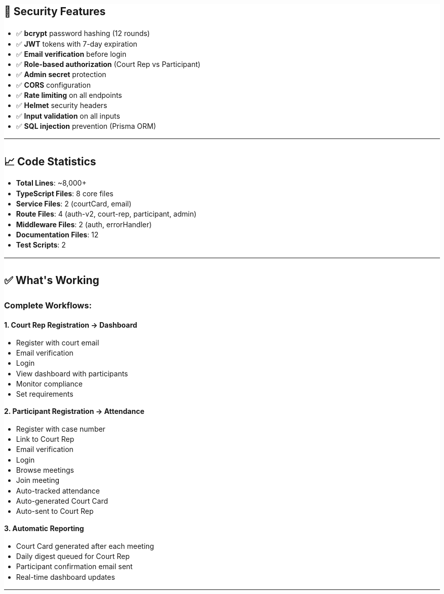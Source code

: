
## 🔐 Security Features

- ✅ **bcrypt** password hashing (12 rounds)
- ✅ **JWT** tokens with 7-day expiration
- ✅ **Email verification** before login
- ✅ **Role-based authorization** (Court Rep vs Participant)
- ✅ **Admin secret** protection
- ✅ **CORS** configuration
- ✅ **Rate limiting** on all endpoints
- ✅ **Helmet** security headers
- ✅ **Input validation** on all inputs
- ✅ **SQL injection** prevention (Prisma ORM)

---

## 📈 Code Statistics

- **Total Lines**: ~8,000+
- **TypeScript Files**: 8 core files
- **Service Files**: 2 (courtCard, email)
- **Route Files**: 4 (auth-v2, court-rep, participant, admin)
- **Middleware Files**: 2 (auth, errorHandler)
- **Documentation Files**: 12
- **Test Scripts**: 2

---

## ✅ What's Working

### Complete Workflows:

**1. Court Rep Registration → Dashboard**
- Register with court email
- Email verification
- Login
- View dashboard with participants
- Monitor compliance
- Set requirements

**2. Participant Registration → Attendance**
- Register with case number
- Link to Court Rep
- Email verification
- Login
- Browse meetings
- Join meeting
- Auto-tracked attendance
- Auto-generated Court Card
- Auto-sent to Court Rep

**3. Automatic Reporting**
- Court Card generated after each meeting
- Daily digest queued for Court Rep
- Participant confirmation email sent
- Real-time dashboard updates

---